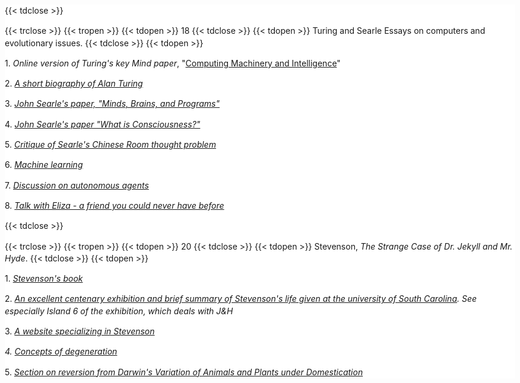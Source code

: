 
{{< tdclose >}}

{{< trclose >}}
{{< tropen >}}
{{< tdopen >}}
18
{{< tdclose >}}
{{< tdopen >}}
Turing and Searle Essays on computers and evolutionary issues.
{{< tdclose >}}
{{< tdopen >}}


1\. _Online version of Turing's key Mind paper_, "[Computing Machinery and Intelligence](https://www.csee.umbc.edu/courses/471/papers/turing.pdf)"

2\. [_A short biography of Alan Turing_](http://www.turing.org.uk/bio/index.html)

3\. [_John Searle's paper, "Minds, Brains, and Programs"_](http://dx.doi.org/10.1017/S0140525X00005756)

4\. [_John Searle's paper "What is Consciousness?"_](http://human-brain.org/searle.html)

5\. [_Critique of Searle's Chinese Room thought problem_](http://www.consciousentities.com/searle.htm)

6\. [_Machine learning_](http://www.aaai.org/ojs/index.php/aimagazine/article/view/406)

7\. [_Discussion on autonomous agents_](http://www.cs.memphis.edu/~franklin/AgentProg.html)

8\. [_Talk with Eliza - a friend you could never have before_](http://www-ai.ijs.si/eliza/eliza.html)


{{< tdclose >}}

{{< trclose >}}
{{< tropen >}}
{{< tdopen >}}
20
{{< tdclose >}}
{{< tdopen >}}
Stevenson, _The Strange Case of Dr. Jekyll and Mr. Hyde_.
{{< tdclose >}}
{{< tdopen >}}


1\. [_Stevenson's book_](https://www.gutenberg.org/files/43/43-h/43-h.htm)

2\. [_An excellent centenary exhibition and brief summary of Stevenson's life given at the university of South Carolina_](http://www.sc.edu/library/spcoll/britlit/rls/rls1.html)_. See especially Island 6 of the exhibition, which deals with J&H_

3\. [_A website specializing in Stevenson_](http://dinamico.unibg.it/rls/rls.htm)

_4\. [Concepts of degeneration](http://www.answers.com/topic/degeneration?cat=health)_

5\. [_Section on reversion from Darwin's Variation of Animals and Plants under Domestication_](http://tinyurl.com/yazg87v)
